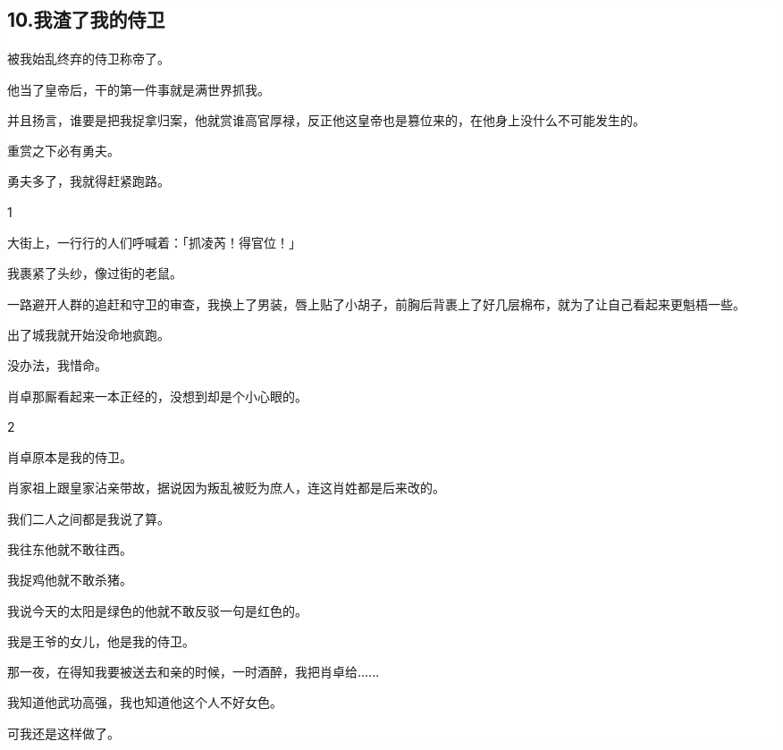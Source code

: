 ## 10.我渣了我的侍卫
  



被我始乱终弃的侍卫称帝了。


他当了皇帝后，干的第一件事就是满世界抓我。


并且扬言，谁要是把我捉拿归案，他就赏谁高官厚禄，反正他这皇帝也是篡位来的，在他身上没什么不可能发生的。


重赏之下必有勇夫。


勇夫多了，我就得赶紧跑路。


1 


大街上，一行行的人们呼喊着：「抓凌芮！得官位！」


我裹紧了头纱，像过街的老鼠。


一路避开人群的追赶和守卫的审查，我换上了男装，唇上贴了小胡子，前胸后背裹上了好几层棉布，就为了让自己看起来更魁梧一些。


出了城我就开始没命地疯跑。


没办法，我惜命。


肖卓那厮看起来一本正经的，没想到却是个小心眼的。


2 


肖卓原本是我的侍卫。


肖家祖上跟皇家沾亲带故，据说因为叛乱被贬为庶人，连这肖姓都是后来改的。


我们二人之间都是我说了算。


我往东他就不敢往西。


我捉鸡他就不敢杀猪。


我说今天的太阳是绿色的他就不敢反驳一句是红色的。


我是王爷的女儿，他是我的侍卫。


那一夜，在得知我要被送去和亲的时候，一时酒醉，我把肖卓给......


我知道他武功高强，我也知道他这个人不好女色。


可我还是这样做了。
